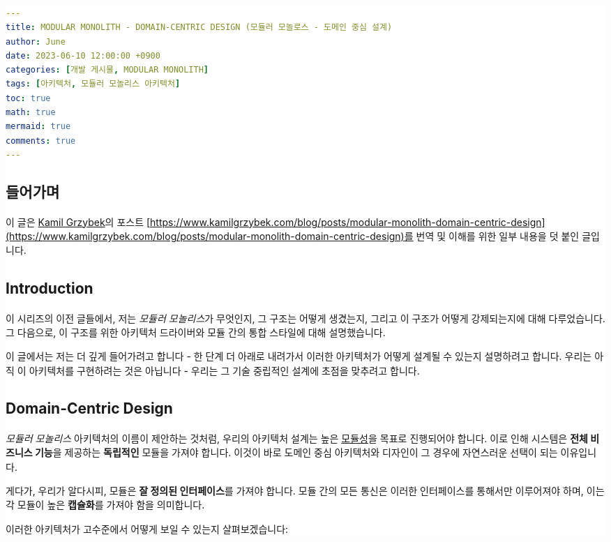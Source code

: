 ```yaml
---
title: MODULAR MONOLITH - DOMAIN-CENTRIC DESIGN (모듈러 모놀로스 - 도메인 중심 설계)
author: June
date: 2023-06-10 12:00:00 +0900
categories: [개발 게시물, MODULAR MONOLITH]
tags: [아키텍처, 모듈러 모놀리스 아키텍처]
toc: true
math: true
mermaid: true
comments: true
---
```

## 들어가며

이 글은 [Kamil Grzybek](https://www.kamilgrzybek.com/about)의 포스트 [https://www.kamilgrzybek.com/blog/posts/modular-monolith-domain-centric-design](https://www.kamilgrzybek.com/blog/posts/modular-monolith-domain-centric-design)를 번역 및 이해를 위한 일부 내용을 덧 붙인 글입니다.

## Introduction

이 시리즈의 이전 글들에서, 저는 *모듈러 모놀리스*가 무엇인지, 그 구조는 어떻게 생겼는지, 그리고 이 구조가 어떻게 강제되는지에 대해 다루었습니다. 그 다음으로, 이 구조를 위한 아키텍처 드라이버와 모듈 간의 통합 스타일에 대해 설명했습니다.

이 글에서는 저는 더 깊게 들어가려고 합니다 - 한 단계 더 아래로 내려가서 이러한 아키텍처가 어떻게 설계될 수 있는지 설명하려고 합니다. 우리는 아직 이 아키텍처를 구현하려는 것은 아닙니다 - 우리는 그 기술 중립적인 설계에 초점을 맞추려고 합니다.

## Domain-Centric Design

*모듈러 모놀리스* 아키텍처의 이름이 제안하는 것처럼, 우리의 아키텍처 설계는 높은 [모듈성](https://en.wikipedia.org/wiki/Modularity)을 목표로 진행되어야 합니다. 이로 인해 시스템은 **전체 비즈니스 기능**을 제공하는 **독립적인** 모듈을 가져야 합니다. 이것이 바로 도메인 중심 아키텍처와 디자인이 그 경우에 자연스러운 선택이 되는 이유입니다.

게다가, 우리가 알다시피, 모듈은 **잘 정의된 인터페이스**를 가져야 합니다. 모듈 간의 모든 통신은 이러한 인터페이스를 통해서만 이루어져야 하며, 이는 각 모듈이 높은 **캡슐화**를 가져야 함을 의미합니다.

이러한 아키텍처가 고수준에서 어떻게 보일 수 있는지 살펴보겠습니다:
